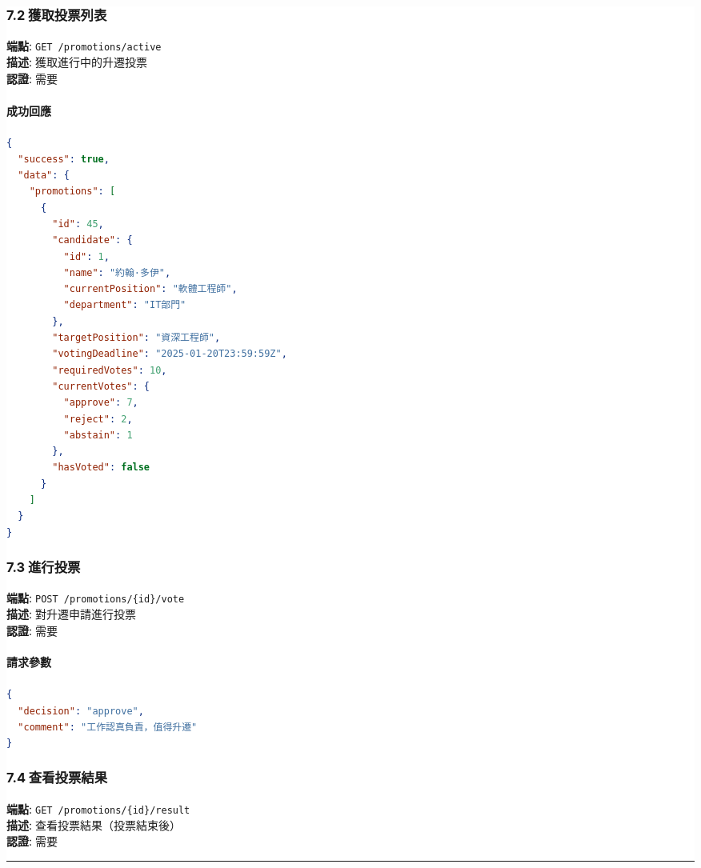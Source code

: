 ### 7.2 獲取投票列表

**端點**: `GET /promotions/active`  
**描述**: 獲取進行中的升遷投票  
**認證**: 需要

#### 成功回應
```json
{
  "success": true,
  "data": {
    "promotions": [
      {
        "id": 45,
        "candidate": {
          "id": 1,
          "name": "約翰·多伊",
          "currentPosition": "軟體工程師",
          "department": "IT部門"
        },
        "targetPosition": "資深工程師",
        "votingDeadline": "2025-01-20T23:59:59Z",
        "requiredVotes": 10,
        "currentVotes": {
          "approve": 7,
          "reject": 2,
          "abstain": 1
        },
        "hasVoted": false
      }
    ]
  }
}
```

### 7.3 進行投票

**端點**: `POST /promotions/{id}/vote`  
**描述**: 對升遷申請進行投票  
**認證**: 需要

#### 請求參數
```json
{
  "decision": "approve",
  "comment": "工作認真負責，值得升遷"
}
```

### 7.4 查看投票結果

**端點**: `GET /promotions/{id}/result`  
**描述**: 查看投票結果（投票結束後）  
**認證**: 需要

---